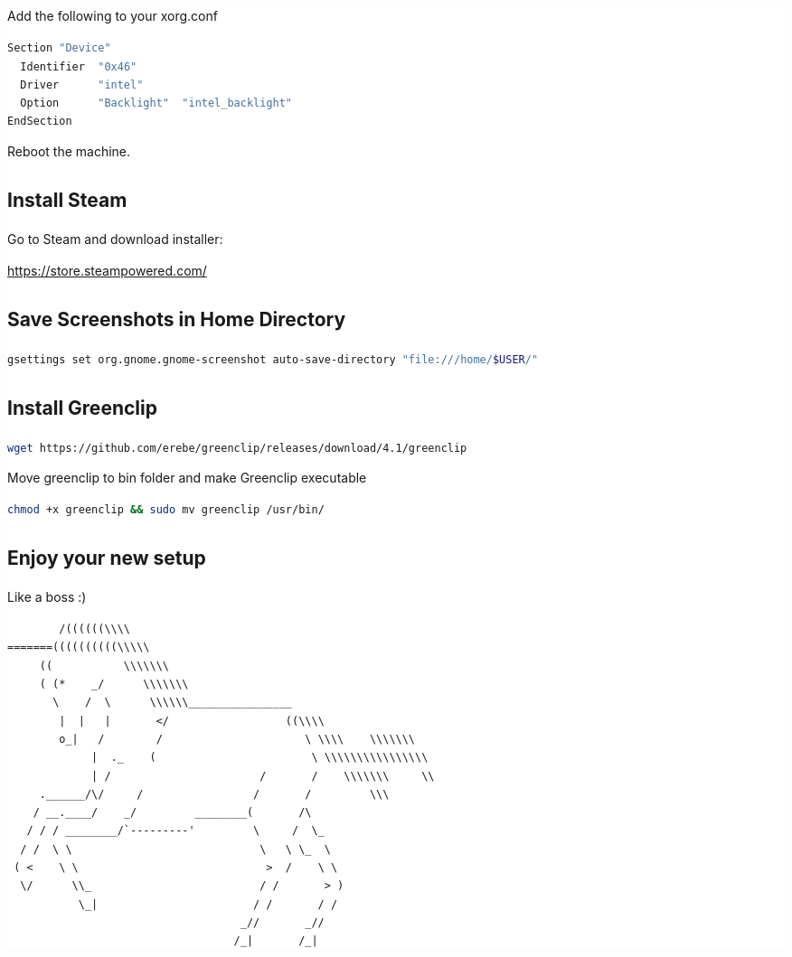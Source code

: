 Add the following to your xorg.conf

```bash
Section "Device"
  Identifier  "0x46"
  Driver      "intel"
  Option      "Backlight"  "intel_backlight"
EndSection
```

Reboot the machine.


## Install Steam

Go to Steam and download installer:

https://store.steampowered.com/


## Save Screenshots in Home Directory

```bash
gsettings set org.gnome.gnome-screenshot auto-save-directory "file:///home/$USER/"
```


## Install Greenclip

```bash
wget https://github.com/erebe/greenclip/releases/download/4.1/greenclip
```

Move greenclip to bin folder and make Greenclip executable

```bash
chmod +x greenclip && sudo mv greenclip /usr/bin/
```


## Enjoy your new setup

Like a boss :)


            /((((((\\\\
    =======((((((((((\\\\\
         ((           \\\\\\\
         ( (*    _/      \\\\\\\
           \    /  \      \\\\\\________________
            |  |   |       </                  ((\\\\
            o_|   /        /                      \ \\\\    \\\\\\\
                 |  ._    (                        \ \\\\\\\\\\\\\\\\
                 | /                       /       /    \\\\\\\     \\
         .______/\/     /                 /       /         \\\
        / __.____/    _/         ________(       /\
       / / / ________/`---------'         \     /  \_
      / /  \ \                             \   \ \_  \
     ( <    \ \                             >  /    \ \
      \/      \\_                          / /       > )
               \_|                        / /       / /
                                        _//       _//
                                       /_|       /_|
